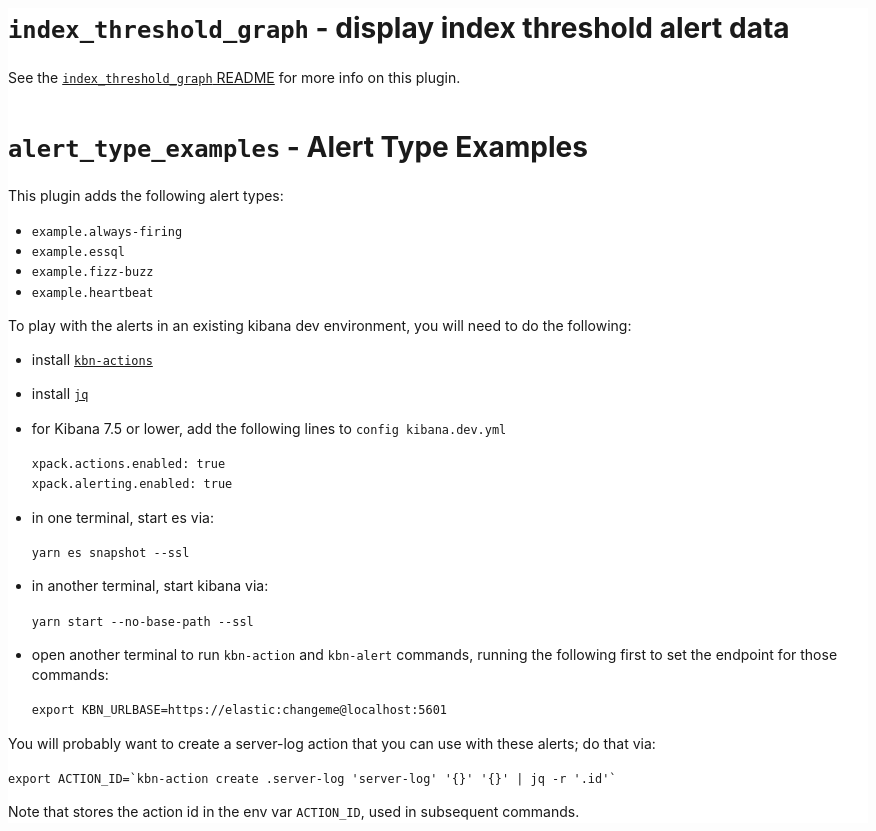 
# `index_threshold_graph` - display index threshold alert data

See the [`index_threshold_graph` README](plugins/index_threshold_graph/README.md)
for more info on this plugin.


# `alert_type_examples` - Alert Type Examples

This plugin adds the following alert types:

- `example.always-firing`
- `example.essql`
- `example.fizz-buzz`
- `example.heartbeat`

To play with the alerts in an existing kibana dev environment, you will need
to do the following:

- install [`kbn-actions`](https://github.com/pmuellr/kbn-action)

- install [`jq`](https://stedolan.github.io/jq/)

- for Kibana 7.5 or lower, add the following lines to `config kibana.dev.yml`

  ```
  xpack.actions.enabled: true
  xpack.alerting.enabled: true
  ```

- in one terminal, start es via:

  ```
  yarn es snapshot --ssl
  ```

- in another terminal, start kibana via:

  ```
  yarn start --no-base-path --ssl
  ```

- open another terminal to run `kbn-action` and `kbn-alert` commands,
  running the following first to set the endpoint for those commands:
  
  ```
  export KBN_URLBASE=https://elastic:changeme@localhost:5601
  ```

You will probably want to create a server-log action that you can use with these
alerts; do that via:

```
export ACTION_ID=`kbn-action create .server-log 'server-log' '{}' '{}' | jq -r '.id'`
```

Note that stores the action id in the env var `ACTION_ID`, used in subsequent commands.
